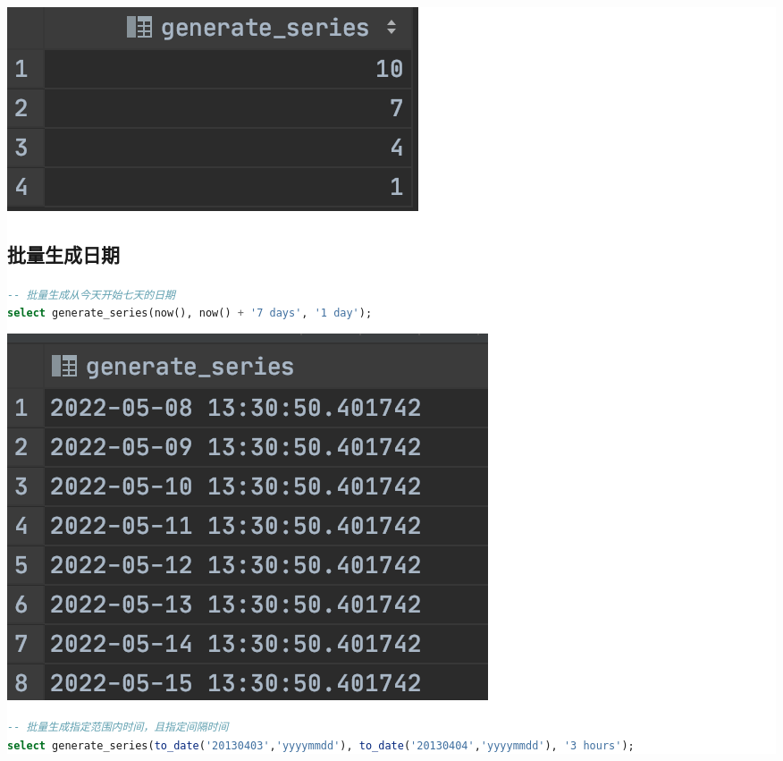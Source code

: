 ![image-20220508213022047](images/image-20220508213022047.png)



## 批量生成日期

```sql
-- 批量生成从今天开始七天的日期
select generate_series(now(), now() + '7 days', '1 day');
```

![image-20220508213201030](images/image-20220508213201030.png)

```sql
-- 批量生成指定范围内时间，且指定间隔时间
select generate_series(to_date('20130403','yyyymmdd'), to_date('20130404','yyyymmdd'), '3 hours');
```
